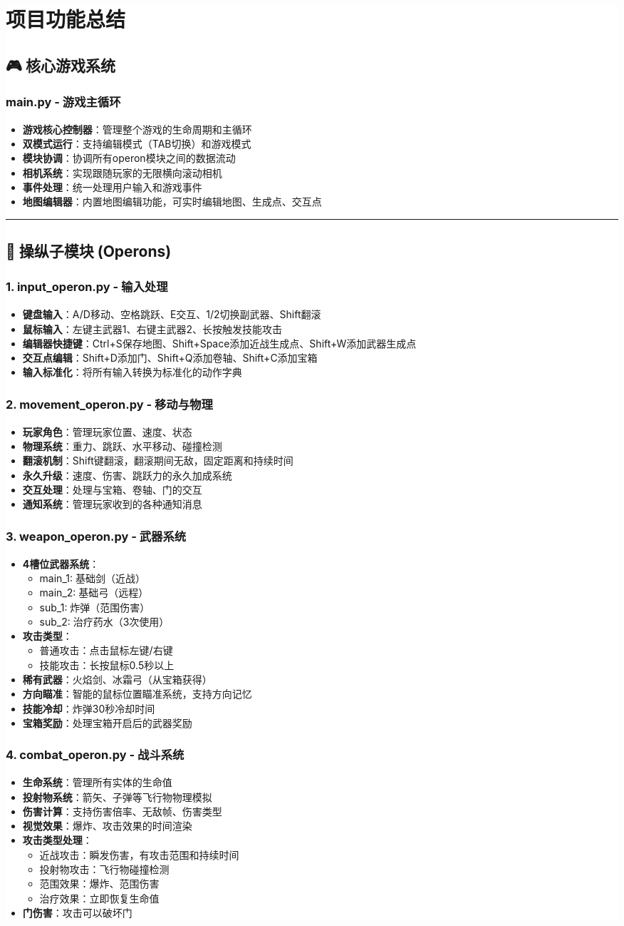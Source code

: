 # 项目功能总结

## 🎮 核心游戏系统

### main.py - 游戏主循环
- **游戏核心控制器**：管理整个游戏的生命周期和主循环
- **双模式运行**：支持编辑模式（TAB切换）和游戏模式
- **模块协调**：协调所有operon模块之间的数据流动
- **相机系统**：实现跟随玩家的无限横向滚动相机
- **事件处理**：统一处理用户输入和游戏事件
- **地图编辑器**：内置地图编辑功能，可实时编辑地图、生成点、交互点

---

## 🧬 操纵子模块 (Operons)

### 1. input_operon.py - 输入处理
- **键盘输入**：A/D移动、空格跳跃、E交互、1/2切换副武器、Shift翻滚
- **鼠标输入**：左键主武器1、右键主武器2、长按触发技能攻击
- **编辑器快捷键**：Ctrl+S保存地图、Shift+Space添加近战生成点、Shift+W添加武器生成点
- **交互点编辑**：Shift+D添加门、Shift+Q添加卷轴、Shift+C添加宝箱
- **输入标准化**：将所有输入转换为标准化的动作字典

### 2. movement_operon.py - 移动与物理
- **玩家角色**：管理玩家位置、速度、状态
- **物理系统**：重力、跳跃、水平移动、碰撞检测
- **翻滚机制**：Shift键翻滚，翻滚期间无敌，固定距离和持续时间
- **永久升级**：速度、伤害、跳跃力的永久加成系统
- **交互处理**：处理与宝箱、卷轴、门的交互
- **通知系统**：管理玩家收到的各种通知消息

### 3. weapon_operon.py - 武器系统
- **4槽位武器系统**：
  - main_1: 基础剑（近战）
  - main_2: 基础弓（远程）
  - sub_1: 炸弹（范围伤害）
  - sub_2: 治疗药水（3次使用）
- **攻击类型**：
  - 普通攻击：点击鼠标左键/右键
  - 技能攻击：长按鼠标0.5秒以上
- **稀有武器**：火焰剑、冰霜弓（从宝箱获得）
- **方向瞄准**：智能的鼠标位置瞄准系统，支持方向记忆
- **技能冷却**：炸弹30秒冷却时间
- **宝箱奖励**：处理宝箱开启后的武器奖励

### 4. combat_operon.py - 战斗系统
- **生命系统**：管理所有实体的生命值
- **投射物系统**：箭矢、子弹等飞行物物理模拟
- **伤害计算**：支持伤害倍率、无敌帧、伤害类型
- **视觉效果**：爆炸、攻击效果的时间渲染
- **攻击类型处理**：
  - 近战攻击：瞬发伤害，有攻击范围和持续时间
  - 投射物攻击：飞行物碰撞检测
  - 范围效果：爆炸、范围伤害
  - 治疗效果：立即恢复生命值
- **门伤害**：攻击可以破坏门
